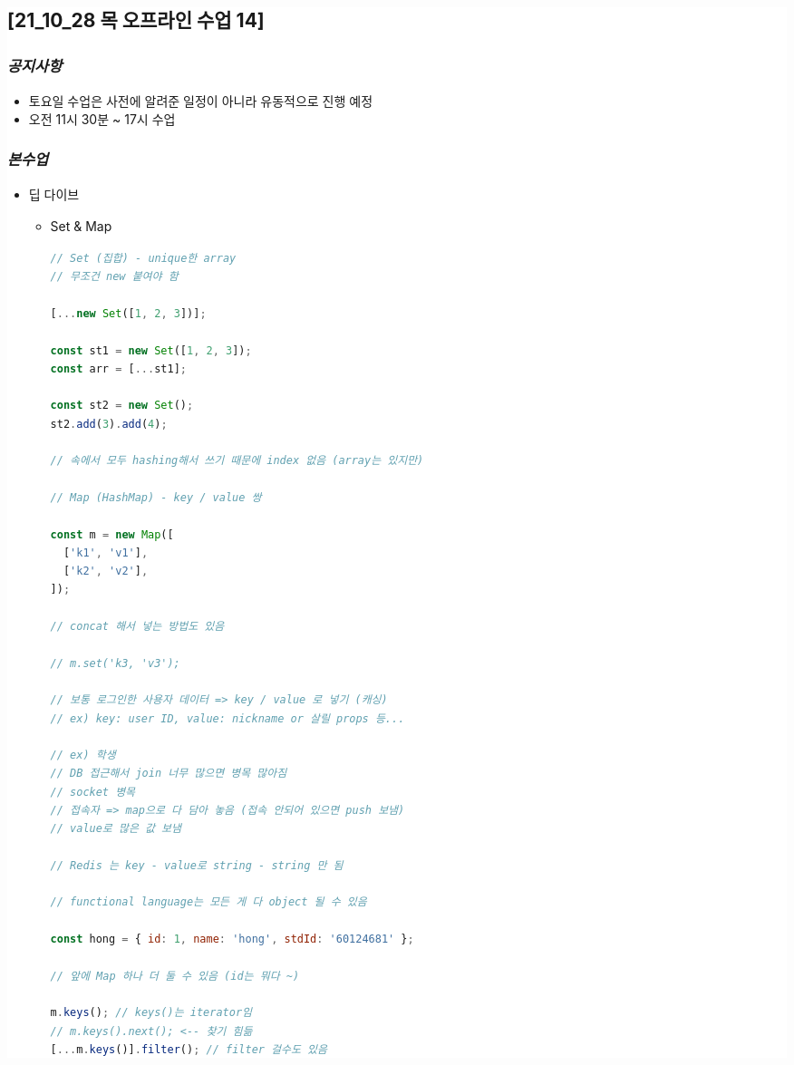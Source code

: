 ## [21_10_28 목 오프라인 수업 14]

### _공지사항_

- 토요일 수업은 사전에 알려준 일정이 아니라 유동적으로 진행 예정
- 오전 11시 30분 ~ 17시 수업

### _본수업_

- 딥 다이브

  - Set & Map

    ```js
    // Set (집합) - unique한 array
    // 무조건 new 붙여야 함

    [...new Set([1, 2, 3])];

    const st1 = new Set([1, 2, 3]);
    const arr = [...st1];

    const st2 = new Set();
    st2.add(3).add(4);

    // 속에서 모두 hashing해서 쓰기 때문에 index 없음 (array는 있지만)

    // Map (HashMap) - key / value 쌍

    const m = new Map([
      ['k1', 'v1'],
      ['k2', 'v2'],
    ]);

    // concat 해서 넣는 방법도 있음

    // m.set('k3, 'v3');

    // 보통 로그인한 사용자 데이터 => key / value 로 넣기 (캐싱)
    // ex) key: user ID, value: nickname or 살릴 props 등...

    // ex) 학생
    // DB 접근해서 join 너무 많으면 병목 많아짐
    // socket 병목
    // 접속자 => map으로 다 담아 놓음 (접속 안되어 있으면 push 보냄)
    // value로 많은 값 보냄

    // Redis 는 key - value로 string - string 만 됨

    // functional language는 모든 게 다 object 될 수 있음

    const hong = { id: 1, name: 'hong', stdId: '60124681' };

    // 앞에 Map 하나 더 둘 수 있음 (id는 뭐다 ~)

    m.keys(); // keys()는 iterator임
    // m.keys().next(); <-- 찾기 힘듦
    [...m.keys()].filter(); // filter 걸수도 있음

